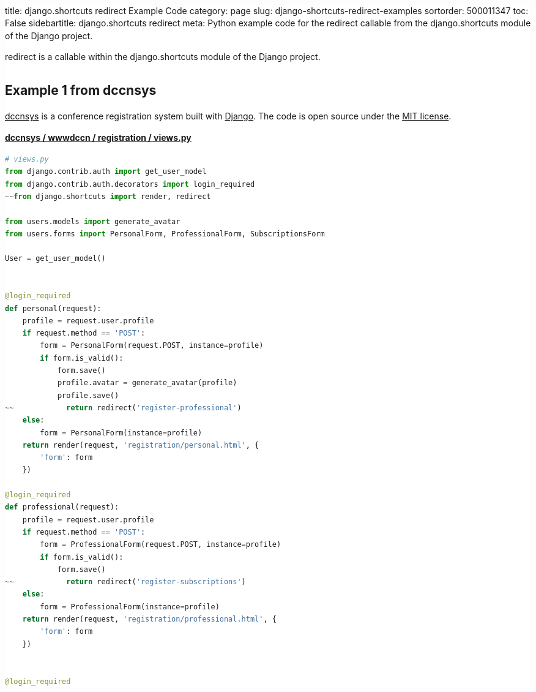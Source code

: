 title: django.shortcuts redirect Example Code
category: page
slug: django-shortcuts-redirect-examples
sortorder: 500011347
toc: False
sidebartitle: django.shortcuts redirect
meta: Python example code for the redirect callable from the django.shortcuts module of the Django project.


redirect is a callable within the django.shortcuts module of the Django project.


## Example 1 from dccnsys
[dccnsys](https://github.com/dccnconf/dccnsys) is a conference registration
system built with [Django](/django.html). The code is open source under the
[MIT license](https://github.com/dccnconf/dccnsys/blob/master/LICENSE).

[**dccnsys / wwwdccn / registration / views.py**](https://github.com/dccnconf/dccnsys/blob/master/wwwdccn/registration/views.py)

```python
# views.py
from django.contrib.auth import get_user_model
from django.contrib.auth.decorators import login_required
~~from django.shortcuts import render, redirect

from users.models import generate_avatar
from users.forms import PersonalForm, ProfessionalForm, SubscriptionsForm

User = get_user_model()


@login_required
def personal(request):
    profile = request.user.profile
    if request.method == 'POST':
        form = PersonalForm(request.POST, instance=profile)
        if form.is_valid():
            form.save()
            profile.avatar = generate_avatar(profile)
            profile.save()
~~            return redirect('register-professional')
    else:
        form = PersonalForm(instance=profile)
    return render(request, 'registration/personal.html', {
        'form': form
    })

@login_required
def professional(request):
    profile = request.user.profile
    if request.method == 'POST':
        form = ProfessionalForm(request.POST, instance=profile)
        if form.is_valid():
            form.save()
~~            return redirect('register-subscriptions')
    else:
        form = ProfessionalForm(instance=profile)
    return render(request, 'registration/professional.html', {
        'form': form
    })


@login_required
```